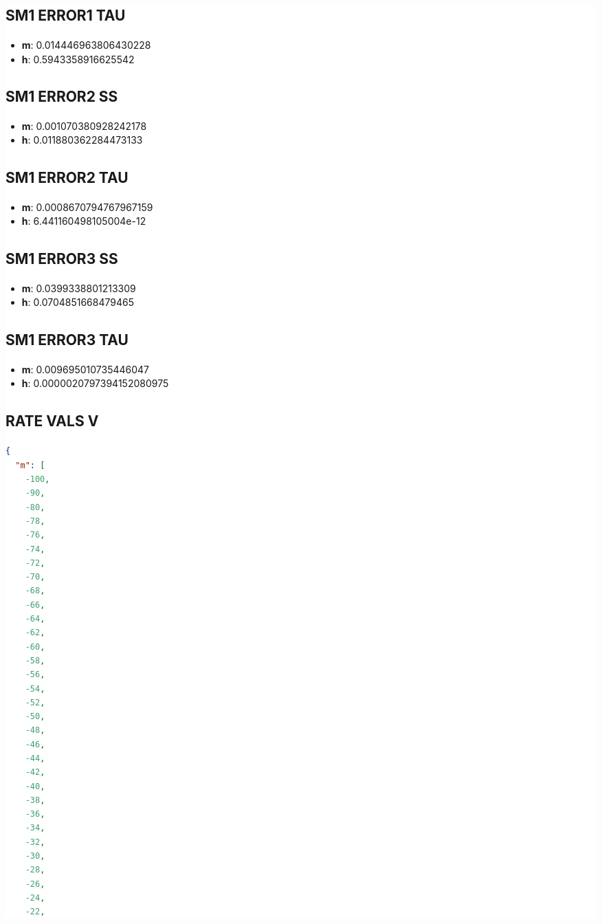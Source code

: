 ## SM1 ERROR1 TAU

- **m**: 0.014446963806430228
- **h**: 0.5943358916625542

## SM1 ERROR2 SS

- **m**: 0.001070380928242178
- **h**: 0.011880362284473133

## SM1 ERROR2 TAU

- **m**: 0.0008670794767967159
- **h**: 6.441160498105004e-12

## SM1 ERROR3 SS

- **m**: 0.0399338801213309
- **h**: 0.0704851668479465

## SM1 ERROR3 TAU

- **m**: 0.009695010735446047
- **h**: 0.0000020797394152080975

## RATE VALS V

```json
{
  "m": [
    -100,
    -90,
    -80,
    -78,
    -76,
    -74,
    -72,
    -70,
    -68,
    -66,
    -64,
    -62,
    -60,
    -58,
    -56,
    -54,
    -52,
    -50,
    -48,
    -46,
    -44,
    -42,
    -40,
    -38,
    -36,
    -34,
    -32,
    -30,
    -28,
    -26,
    -24,
    -22,
```